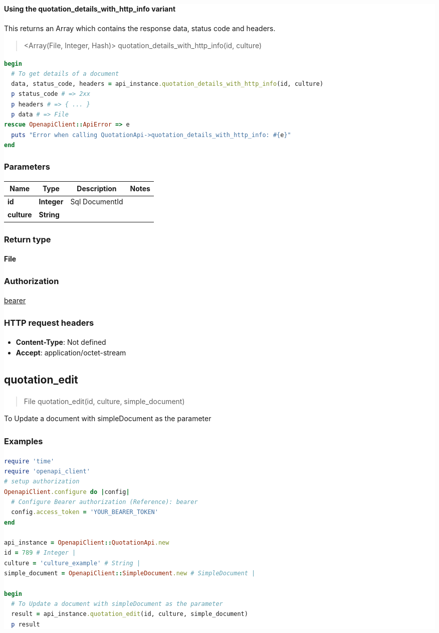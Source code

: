 
#### Using the quotation_details_with_http_info variant

This returns an Array which contains the response data, status code and headers.

> <Array(File, Integer, Hash)> quotation_details_with_http_info(id, culture)

```ruby
begin
  # To get details of a document
  data, status_code, headers = api_instance.quotation_details_with_http_info(id, culture)
  p status_code # => 2xx
  p headers # => { ... }
  p data # => File
rescue OpenapiClient::ApiError => e
  puts "Error when calling QuotationApi->quotation_details_with_http_info: #{e}"
end
```

### Parameters

| Name | Type | Description | Notes |
| ---- | ---- | ----------- | ----- |
| **id** | **Integer** | Sql DocumentId |  |
| **culture** | **String** |  |  |

### Return type

**File**

### Authorization

[bearer](../README.md#bearer)

### HTTP request headers

- **Content-Type**: Not defined
- **Accept**: application/octet-stream


## quotation_edit

> File quotation_edit(id, culture, simple_document)

To Update a document with simpleDocument as the parameter

### Examples

```ruby
require 'time'
require 'openapi_client'
# setup authorization
OpenapiClient.configure do |config|
  # Configure Bearer authorization (Reference): bearer
  config.access_token = 'YOUR_BEARER_TOKEN'
end

api_instance = OpenapiClient::QuotationApi.new
id = 789 # Integer | 
culture = 'culture_example' # String | 
simple_document = OpenapiClient::SimpleDocument.new # SimpleDocument | 

begin
  # To Update a document with simpleDocument as the parameter
  result = api_instance.quotation_edit(id, culture, simple_document)
  p result
```